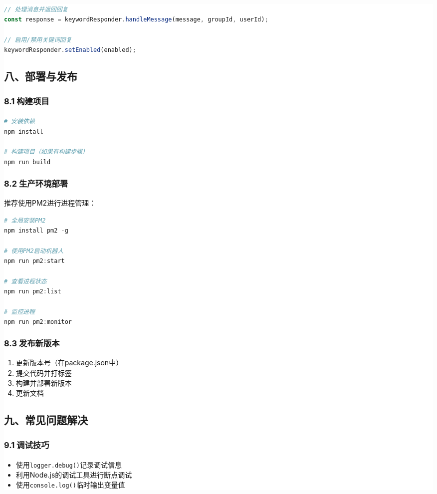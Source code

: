 ```javascript
// 处理消息并返回回复
const response = keywordResponder.handleMessage(message, groupId, userId);

// 启用/禁用关键词回复
keywordResponder.setEnabled(enabled);
```

## 八、部署与发布

### 8.1 构建项目

```powershell
# 安装依赖
npm install

# 构建项目（如果有构建步骤）
npm run build
```

### 8.2 生产环境部署

推荐使用PM2进行进程管理：

```powershell
# 全局安装PM2
npm install pm2 -g

# 使用PM2启动机器人
npm run pm2:start

# 查看进程状态
npm run pm2:list

# 监控进程
npm run pm2:monitor
```

### 8.3 发布新版本

1. 更新版本号（在package.json中）
2. 提交代码并打标签
3. 构建并部署新版本
4. 更新文档

## 九、常见问题解决

### 9.1 调试技巧

- 使用`logger.debug()`记录调试信息
- 利用Node.js的调试工具进行断点调试
- 使用`console.log()`临时输出变量值

